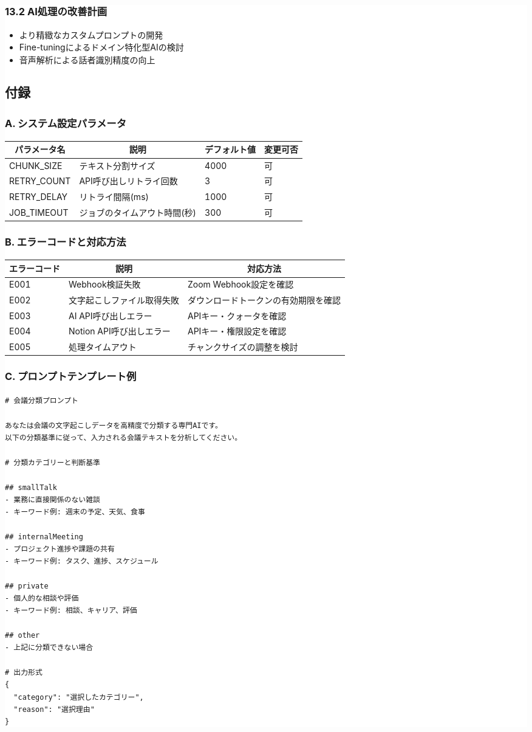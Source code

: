 ### 13.2 AI処理の改善計画

- より精緻なカスタムプロンプトの開発
- Fine-tuningによるドメイン特化型AIの検討
- 音声解析による話者識別精度の向上

## 付録

### A. システム設定パラメータ

| パラメータ名 | 説明 | デフォルト値 | 変更可否 |
|------------|-----|------------|--------|
| CHUNK_SIZE | テキスト分割サイズ | 4000 | 可 |
| RETRY_COUNT | API呼び出しリトライ回数 | 3 | 可 |
| RETRY_DELAY | リトライ間隔(ms) | 1000 | 可 |
| JOB_TIMEOUT | ジョブのタイムアウト時間(秒) | 300 | 可 |

### B. エラーコードと対応方法

| エラーコード | 説明 | 対応方法 |
|------------|-----|--------|
| E001 | Webhook検証失敗 | Zoom Webhook設定を確認 |
| E002 | 文字起こしファイル取得失敗 | ダウンロードトークンの有効期限を確認 |
| E003 | AI API呼び出しエラー | APIキー・クォータを確認 |
| E004 | Notion API呼び出しエラー | APIキー・権限設定を確認 |
| E005 | 処理タイムアウト | チャンクサイズの調整を検討 |

### C. プロンプトテンプレート例

```
# 会議分類プロンプト

あなたは会議の文字起こしデータを高精度で分類する専門AIです。
以下の分類基準に従って、入力される会議テキストを分析してください。

# 分類カテゴリーと判断基準

## smallTalk
- 業務に直接関係のない雑談
- キーワード例: 週末の予定、天気、食事

## internalMeeting
- プロジェクト進捗や課題の共有
- キーワード例: タスク、進捗、スケジュール

## private
- 個人的な相談や評価
- キーワード例: 相談、キャリア、評価

## other
- 上記に分類できない場合

# 出力形式
{
  "category": "選択したカテゴリー",
  "reason": "選択理由"
}
```